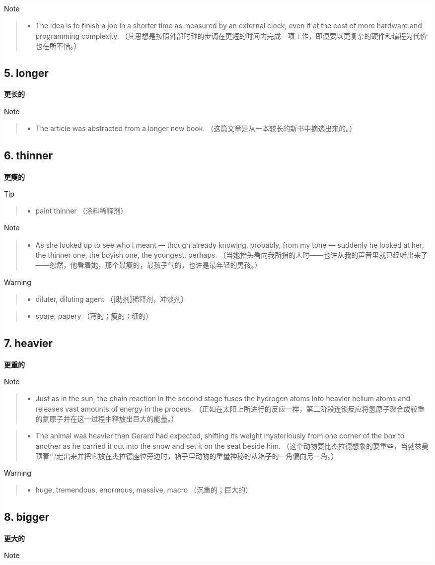 > [!NOTE]

> - The idea is to finish a job in a shorter time as measured by an external clock, even if at the cost of more hardware and programming complexity. （其思想是按照外部时钟的步调在更短的时间内完成一项工作，即便要以更复杂的硬件和编程为代价也在所不惜。）

## 5. longer

**更长的**

> [!NOTE]

> - The article was abstracted from a longer new book. （这篇文章是从一本较长的新书中摘选出来的。）

## 6. thinner

**更瘦的**

> [!TIP]

> - paint thinner （涂料稀释剂）

> [!NOTE]

> - As she looked up to see who I meant — though already knowing, probably, from my tone — suddenly he looked at her, the thinner one, the boyish one, the youngest, perhaps. （当她抬头看向我所指的人时——也许从我的声音里就已经听出来了——忽然，他看着她，那个最瘦的，最孩子气的，也许是最年轻的男孩。）

> [!WARNING]

> - diluter, diluting agent （[助剂]稀释剂，冲淡剂）

> - spare, papery （薄的；瘦的；细的）

## 7. heavier

**更重的**

> [!NOTE]

> - Just as in the sun, the chain reaction in the second stage fuses the hydrogen atoms into heavier helium atoms and releases vast amounts of energy in the process. （正如在太阳上所进行的反应一样，第二阶段连锁反应将氢原子聚合成较重的氦原子并在这一过程中释放出巨大的能量。）

> - The animal was heavier than Gerard had expected, shifting its weight mysteriously from one corner of the box to another as he carried it out into the snow and set it on the seat beside him. （这个动物要比杰拉德想象的要重些，当勃兹曼顶着雪走出来并把它放在杰拉德座位旁边时，箱子里动物的重量神秘的从箱子的一角偏向另一角。）

> [!WARNING]

> - huge, tremendous, enormous, massive, macro （沉重的；巨大的）

## 8. bigger

**更大的**

> [!NOTE]
